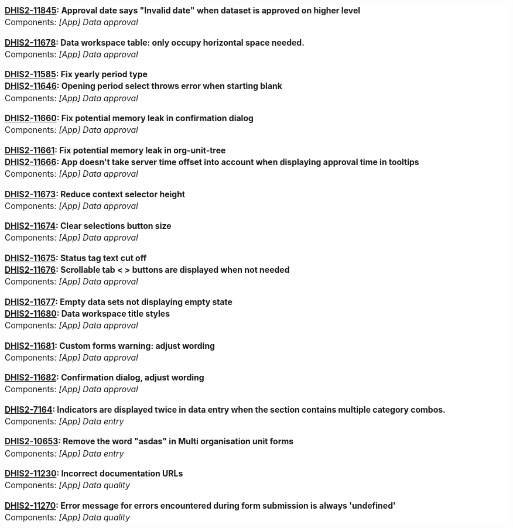 **[DHIS2-11845](https://jira.dhis2.org/browse/DHIS2-11845): Approval date says "Invalid date" when dataset is approved on higher level**  
Components: _[App] Data approval_

**[DHIS2-11678](https://jira.dhis2.org/browse/DHIS2-11678): Data workspace table: only occupy horizontal space needed.**  
Components: _[App] Data approval_

**[DHIS2-11585](https://jira.dhis2.org/browse/DHIS2-11585): Fix yearly period type**  
**[DHIS2-11646](https://jira.dhis2.org/browse/DHIS2-11646): Opening period select throws error when starting blank**  
Components: _[App] Data approval_

**[DHIS2-11660](https://jira.dhis2.org/browse/DHIS2-11660): Fix potential memory leak in confirmation dialog**  
Components: _[App] Data approval_

**[DHIS2-11661](https://jira.dhis2.org/browse/DHIS2-11661): Fix potential memory leak in org-unit-tree**  
**[DHIS2-11666](https://jira.dhis2.org/browse/DHIS2-11666): App doesn't take server time offset into account when displaying approval time in tooltips**  
Components: _[App] Data approval_

**[DHIS2-11673](https://jira.dhis2.org/browse/DHIS2-11673): Reduce context selector height**  
Components: _[App] Data approval_

**[DHIS2-11674](https://jira.dhis2.org/browse/DHIS2-11674): Clear selections button size**  
Components: _[App] Data approval_

**[DHIS2-11675](https://jira.dhis2.org/browse/DHIS2-11675): Status tag text cut off**  
**[DHIS2-11676](https://jira.dhis2.org/browse/DHIS2-11676): Scrollable tab < > buttons are displayed when not needed**  
Components: _[App] Data approval_

**[DHIS2-11677](https://jira.dhis2.org/browse/DHIS2-11677): Empty data sets not displaying empty state**  
**[DHIS2-11680](https://jira.dhis2.org/browse/DHIS2-11680): Data workspace title styles**  
Components: _[App] Data approval_

**[DHIS2-11681](https://jira.dhis2.org/browse/DHIS2-11681): Custom forms warning: adjust wording**  
Components: _[App] Data approval_

**[DHIS2-11682](https://jira.dhis2.org/browse/DHIS2-11682): Confirmation dialog, adjust wording**  
Components: _[App] Data approval_

**[DHIS2-7164](https://jira.dhis2.org/browse/DHIS2-7164): Indicators are displayed twice in data entry when the section contains multiple category combos.**  
Components: _[App] Data entry_

**[DHIS2-10653](https://jira.dhis2.org/browse/DHIS2-10653): Remove the word "asdas" in Multi organisation unit forms**  
Components: _[App] Data entry_

**[DHIS2-11230](https://jira.dhis2.org/browse/DHIS2-11230): Incorrect documentation URLs**  
Components: _[App] Data quality_

**[DHIS2-11270](https://jira.dhis2.org/browse/DHIS2-11270): Error message for errors encountered during form submission is always 'undefined'**  
Components: _[App] Data quality_
